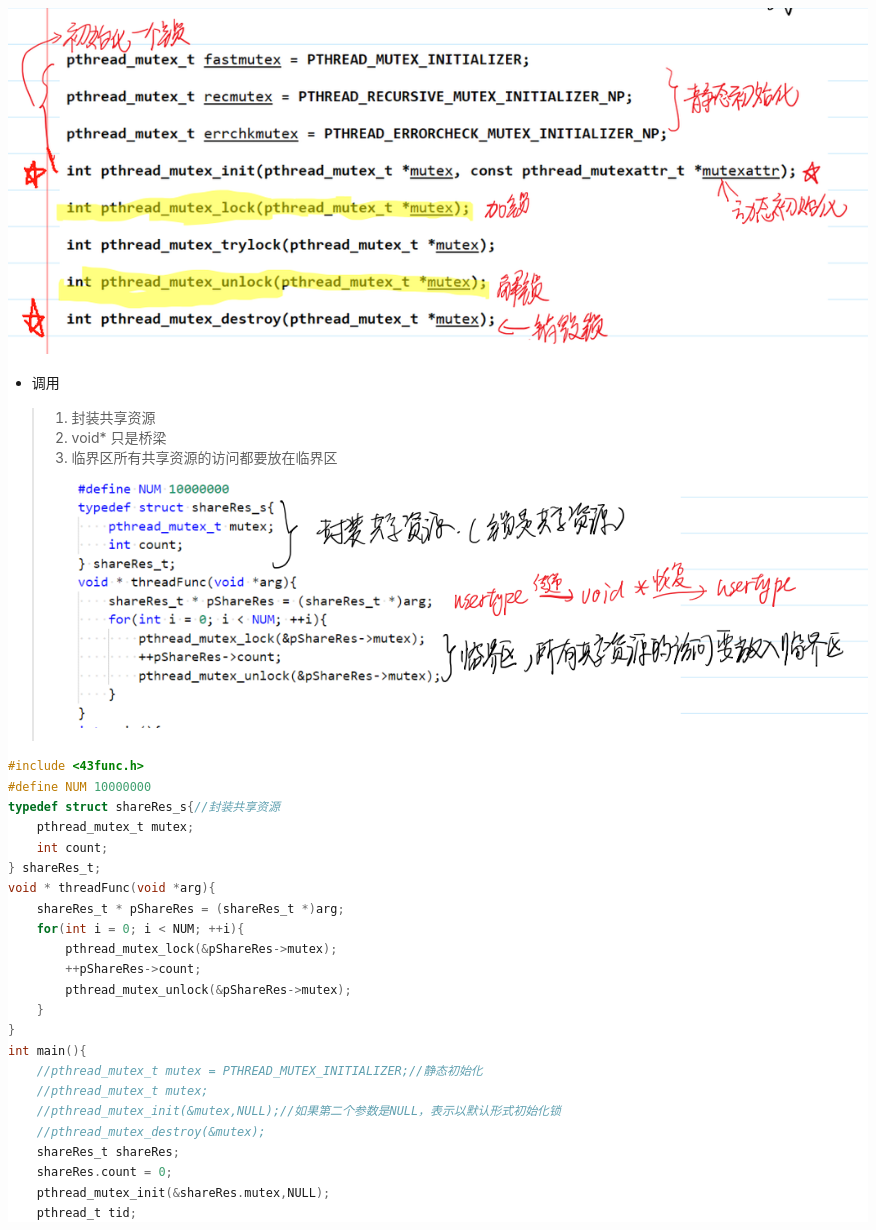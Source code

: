 ![](images/2023-10-14-08-49-21.png)

- 调用
> 1. 封装共享资源
> 2. void* 只是桥梁
> 3. 临界区所有共享资源的访问都要放在临界区
> ![](images/传递.png)
```C
#include <43func.h>
#define NUM 10000000
typedef struct shareRes_s{//封装共享资源
    pthread_mutex_t mutex;
    int count;
} shareRes_t;
void * threadFunc(void *arg){
    shareRes_t * pShareRes = (shareRes_t *)arg;
    for(int i = 0; i < NUM; ++i){
        pthread_mutex_lock(&pShareRes->mutex);
        ++pShareRes->count;
        pthread_mutex_unlock(&pShareRes->mutex);
    }
}
int main(){
    //pthread_mutex_t mutex = PTHREAD_MUTEX_INITIALIZER;//静态初始化
    //pthread_mutex_t mutex;
    //pthread_mutex_init(&mutex,NULL);//如果第二个参数是NULL，表示以默认形式初始化锁
    //pthread_mutex_destroy(&mutex);
    shareRes_t shareRes;
    shareRes.count = 0;
    pthread_mutex_init(&shareRes.mutex,NULL);
    pthread_t tid;
```